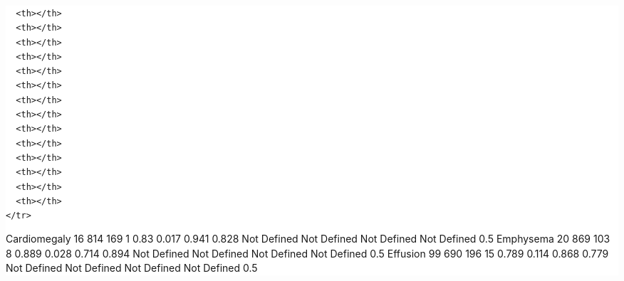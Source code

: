       <th></th>
      <th></th>
      <th></th>
      <th></th>
      <th></th>
      <th></th>
      <th></th>
      <th></th>
      <th></th>
      <th></th>
      <th></th>
      <th></th>
      <th></th>
      <th></th>
    </tr>
  </thead>
  <tbody>
    <tr>
      <th>Cardiomegaly</th>
      <td>16</td>
      <td>814</td>
      <td>169</td>
      <td>1</td>
      <td>0.83</td>
      <td>0.017</td>
      <td>0.941</td>
      <td>0.828</td>
      <td>Not Defined</td>
      <td>Not Defined</td>
      <td>Not Defined</td>
      <td>Not Defined</td>
      <td>0.5</td>
    </tr>
    <tr>
      <th>Emphysema</th>
      <td>20</td>
      <td>869</td>
      <td>103</td>
      <td>8</td>
      <td>0.889</td>
      <td>0.028</td>
      <td>0.714</td>
      <td>0.894</td>
      <td>Not Defined</td>
      <td>Not Defined</td>
      <td>Not Defined</td>
      <td>Not Defined</td>
      <td>0.5</td>
    </tr>
    <tr>
      <th>Effusion</th>
      <td>99</td>
      <td>690</td>
      <td>196</td>
      <td>15</td>
      <td>0.789</td>
      <td>0.114</td>
      <td>0.868</td>
      <td>0.779</td>
      <td>Not Defined</td>
      <td>Not Defined</td>
      <td>Not Defined</td>
      <td>Not Defined</td>
      <td>0.5</td>